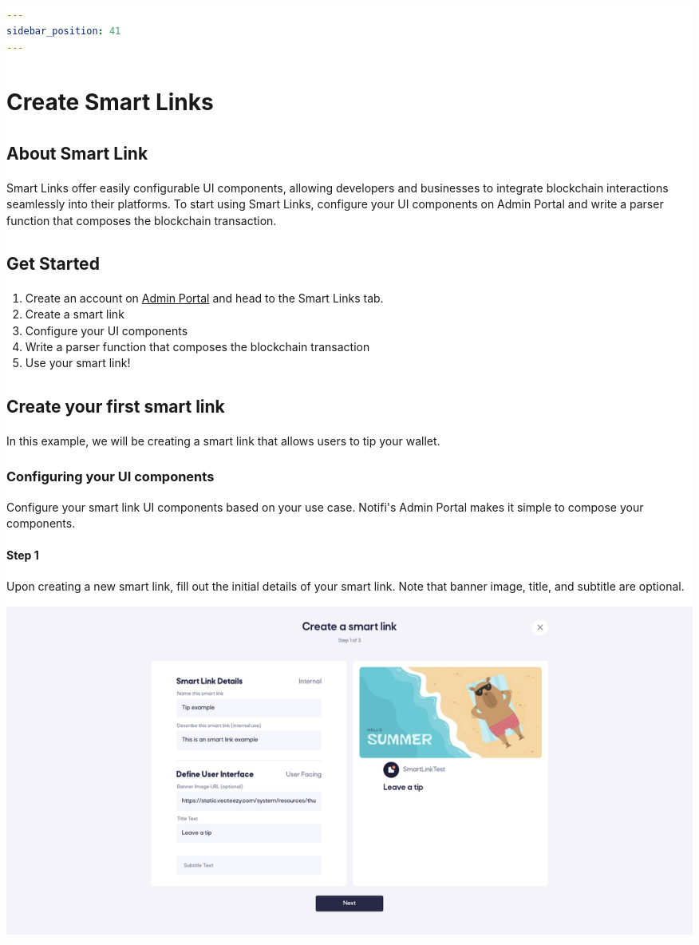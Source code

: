 ```yaml
---
sidebar_position: 41
---
```


# Create Smart Links

## About Smart Link
Smart Links offer easily configurable UI components, allowing developers and businesses to integrate blockchain interactions seamlessly into their platforms. To start using Smart Links, configure your UI components on Admin Portal and write a parser function that composes the blockchain transaction.

## Get Started
1. Create an account on [Admin Portal](https://admin.notifi.network) and head to the Smart Links tab.
2. Create a smart link
3. Configure your UI components
4. Write a parser function that composes the blockchain transaction
5. Use your smart link!

## Create your first smart link
In this example, we will be creating a smart link that allows users to tip your wallet.

### Configuring your UI components
Configure your smart link UI components based on your use case. Notifi's Admin Portal makes it simple to compose your components.

<video width="620" height="340" controls>
  <source src="https://www.youtube.com/watch?v=MOgaZWN1hRw" type="video/mp4">
</video>

#### Step 1
Upon creating a new smart link, fill out the initial details of your smart link. Note that banner image, title, and subtitle are optional.

<img src="/img/smart-link/create-smart-link-step-1.png" width="100%" />

